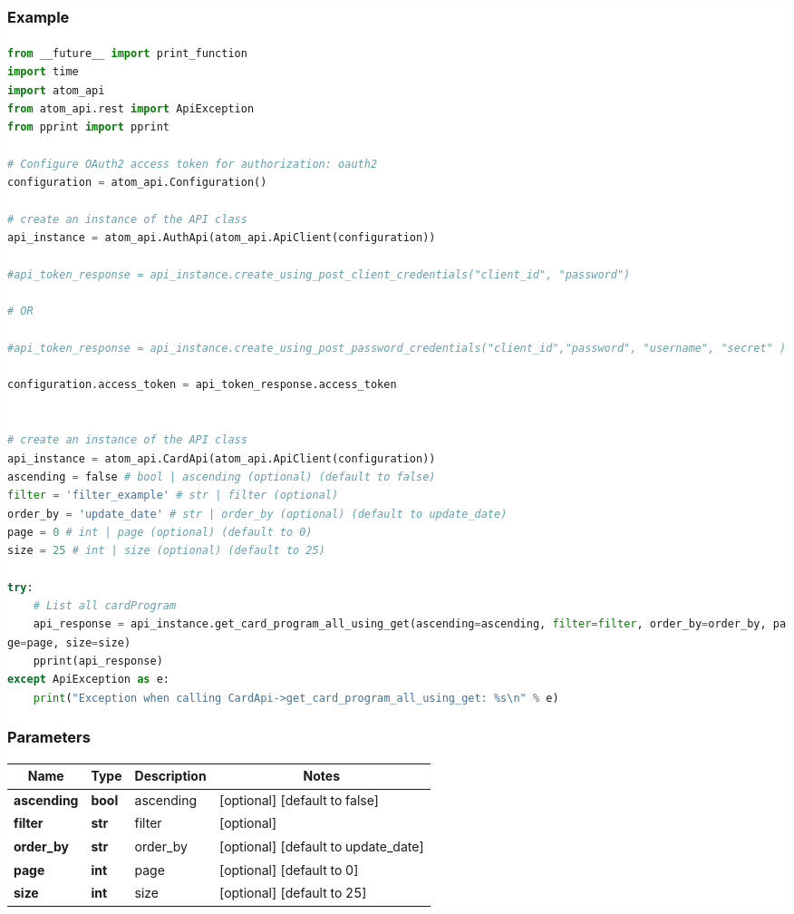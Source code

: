 ### Example
```python
from __future__ import print_function
import time
import atom_api
from atom_api.rest import ApiException
from pprint import pprint

# Configure OAuth2 access token for authorization: oauth2
configuration = atom_api.Configuration()

# create an instance of the API class
api_instance = atom_api.AuthApi(atom_api.ApiClient(configuration))

#api_token_response = api_instance.create_using_post_client_credentials("client_id", "password")

# OR

#api_token_response = api_instance.create_using_post_password_credentials("client_id","password", "username", "secret" )

configuration.access_token = api_token_response.access_token


# create an instance of the API class
api_instance = atom_api.CardApi(atom_api.ApiClient(configuration))
ascending = false # bool | ascending (optional) (default to false)
filter = 'filter_example' # str | filter (optional)
order_by = 'update_date' # str | order_by (optional) (default to update_date)
page = 0 # int | page (optional) (default to 0)
size = 25 # int | size (optional) (default to 25)

try:
    # List all cardProgram
    api_response = api_instance.get_card_program_all_using_get(ascending=ascending, filter=filter, order_by=order_by, page=page, size=size)
    pprint(api_response)
except ApiException as e:
    print("Exception when calling CardApi->get_card_program_all_using_get: %s\n" % e)
```

### Parameters

Name | Type | Description  | Notes
------------- | ------------- | ------------- | -------------
 **ascending** | **bool**| ascending | [optional] [default to false]
 **filter** | **str**| filter | [optional] 
 **order_by** | **str**| order_by | [optional] [default to update_date]
 **page** | **int**| page | [optional] [default to 0]
 **size** | **int**| size | [optional] [default to 25]
